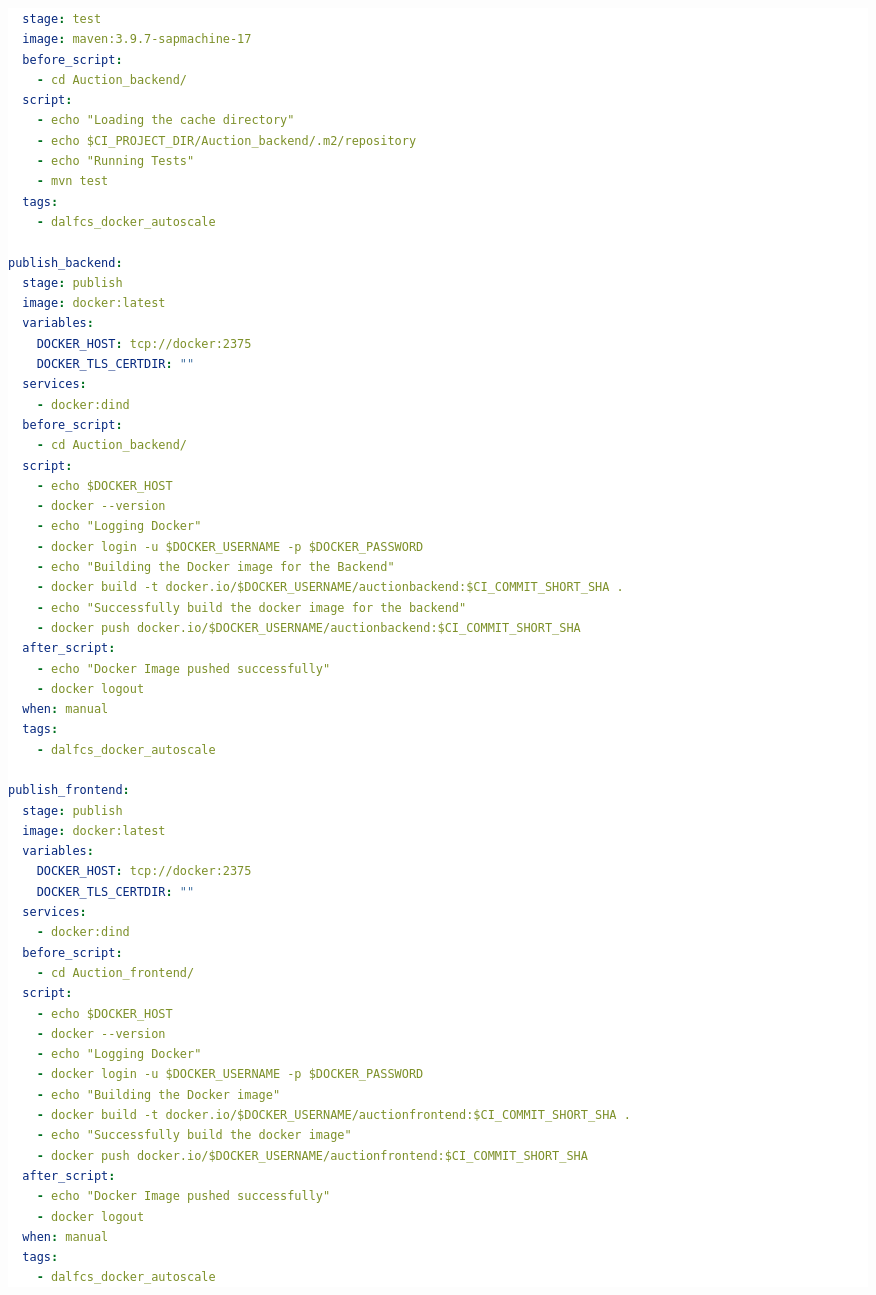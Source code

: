```yaml
  stage: test
  image: maven:3.9.7-sapmachine-17
  before_script:
    - cd Auction_backend/
  script:
    - echo "Loading the cache directory"
    - echo $CI_PROJECT_DIR/Auction_backend/.m2/repository
    - echo "Running Tests"
    - mvn test
  tags:
    - dalfcs_docker_autoscale 

publish_backend:
  stage: publish
  image: docker:latest
  variables:
    DOCKER_HOST: tcp://docker:2375
    DOCKER_TLS_CERTDIR: ""
  services:
    - docker:dind
  before_script:
    - cd Auction_backend/
  script:
    - echo $DOCKER_HOST
    - docker --version
    - echo "Logging Docker"
    - docker login -u $DOCKER_USERNAME -p $DOCKER_PASSWORD
    - echo "Building the Docker image for the Backend"
    - docker build -t docker.io/$DOCKER_USERNAME/auctionbackend:$CI_COMMIT_SHORT_SHA .
    - echo "Successfully build the docker image for the backend"
    - docker push docker.io/$DOCKER_USERNAME/auctionbackend:$CI_COMMIT_SHORT_SHA
  after_script:
    - echo "Docker Image pushed successfully"
    - docker logout
  when: manual
  tags:
    - dalfcs_docker_autoscale 

publish_frontend:
  stage: publish
  image: docker:latest
  variables:
    DOCKER_HOST: tcp://docker:2375
    DOCKER_TLS_CERTDIR: ""
  services:
    - docker:dind
  before_script:
    - cd Auction_frontend/
  script:
    - echo $DOCKER_HOST
    - docker --version
    - echo "Logging Docker"
    - docker login -u $DOCKER_USERNAME -p $DOCKER_PASSWORD
    - echo "Building the Docker image"
    - docker build -t docker.io/$DOCKER_USERNAME/auctionfrontend:$CI_COMMIT_SHORT_SHA .
    - echo "Successfully build the docker image"
    - docker push docker.io/$DOCKER_USERNAME/auctionfrontend:$CI_COMMIT_SHORT_SHA
  after_script:
    - echo "Docker Image pushed successfully"
    - docker logout
  when: manual
  tags:
    - dalfcs_docker_autoscale
```